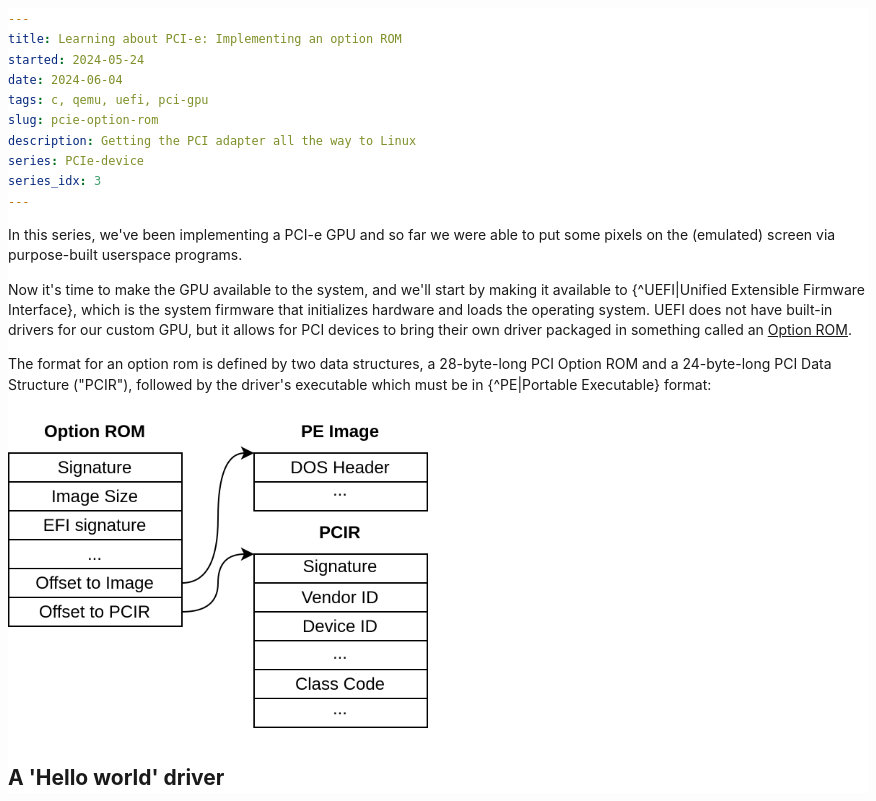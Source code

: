 ```yaml
---
title: Learning about PCI-e: Implementing an option ROM
started: 2024-05-24
date: 2024-06-04
tags: c, qemu, uefi, pci-gpu
slug: pcie-option-rom
description: Getting the PCI adapter all the way to Linux
series: PCIe-device
series_idx: 3
---
```


In this series, we've been implementing a PCI-e GPU and so far we were able to put some pixels on the (emulated) screen via purpose-built userspace programs.

Now it's time to make the GPU available to the system, and we'll start by making it available to {^UEFI|Unified Extensible Firmware Interface}, which is the system firmware that initializes hardware and loads the operating system. UEFI does not have built-in drivers for our custom GPU, but it allows for PCI devices to bring their own driver packaged in something called an [Option ROM](https://en.wikipedia.org/wiki/Option_ROM).

The format for an option rom is defined by two data structures, a 28-byte-long PCI Option ROM and a 24-byte-long PCI Data Structure ("PCIR"), followed by the driver's executable which must be in {^PE|Portable Executable} format:

<img src="assets/headers.svg" style="margin: 0px auto; width: 100%; max-width: 30rem" />


## A 'Hello world' driver
